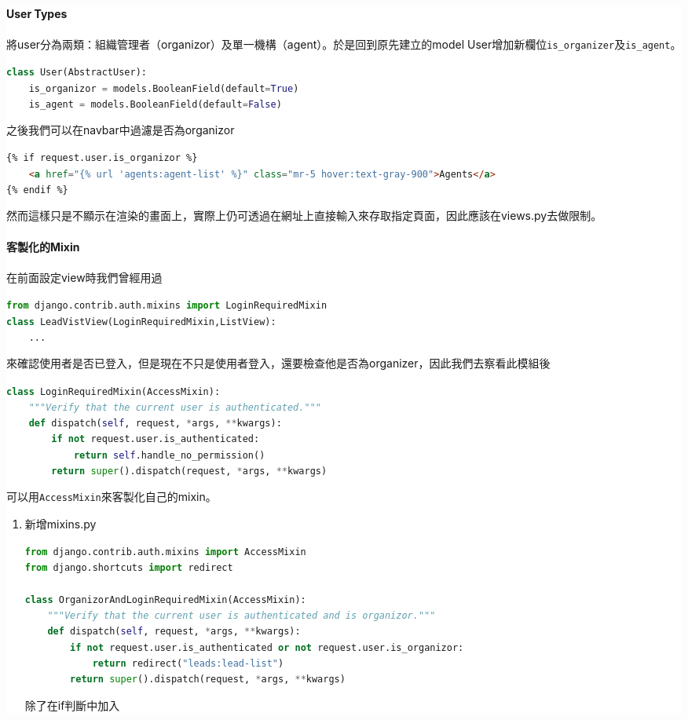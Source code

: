 #### User Types

將user分為兩類：組織管理者（organizor）及單一機構（agent）。於是回到原先建立的model User增加新欄位`is_organizer`及`is_agent`。

```python
class User(AbstractUser):
    is_organizor = models.BooleanField(default=True)
    is_agent = models.BooleanField(default=False)
```

之後我們可以在navbar中過濾是否為organizor

```html
{% if request.user.is_organizor %}
	<a href="{% url 'agents:agent-list' %}" class="mr-5 hover:text-gray-900">Agents</a>
{% endif %}
```

然而這樣只是不顯示在渲染的畫面上，實際上仍可透過在網址上直接輸入來存取指定頁面，因此應該在views.py去做限制。

#### 客製化的Mixin

在前面設定view時我們曾經用過

```python
from django.contrib.auth.mixins import LoginRequiredMixin
class LeadVistView(LoginRequiredMixin,ListView):
    ...
```

來確認使用者是否已登入，但是現在不只是使用者登入，還要檢查他是否為organizer，因此我們去察看此模組後

```python
class LoginRequiredMixin(AccessMixin):
    """Verify that the current user is authenticated."""
    def dispatch(self, request, *args, **kwargs):
        if not request.user.is_authenticated:
            return self.handle_no_permission()
        return super().dispatch(request, *args, **kwargs)
```

可以用`AccessMixin`來客製化自己的mixin。

1. 新增mixins.py

   ```python
   from django.contrib.auth.mixins import AccessMixin
   from django.shortcuts import redirect
   
   class OrganizorAndLoginRequiredMixin(AccessMixin):
       """Verify that the current user is authenticated and is organizor."""
       def dispatch(self, request, *args, **kwargs):
           if not request.user.is_authenticated or not request.user.is_organizor:
               return redirect("leads:lead-list")
           return super().dispatch(request, *args, **kwargs)    
   ```

   除了在if判斷中加入
